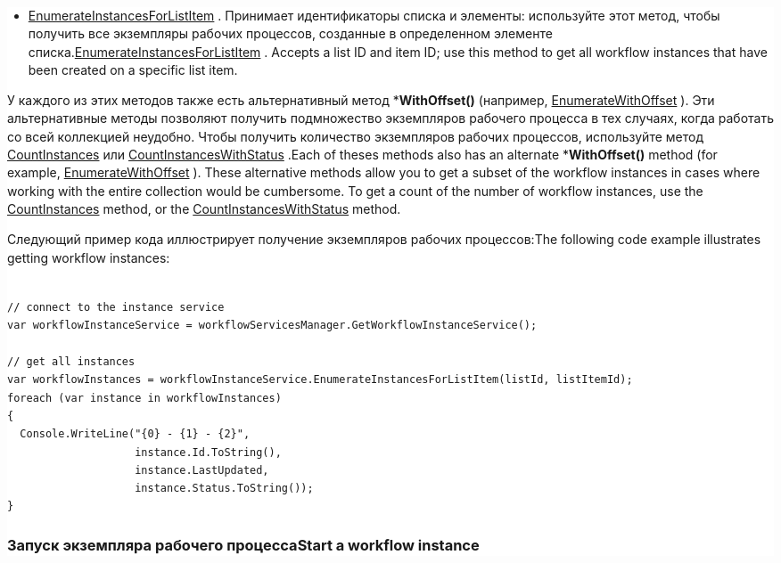   
-  <span data-ttu-id="f697e-p140">[EnumerateInstancesForListItem](https://msdn.microsoft.com/library/Microsoft.SharePoint.Client.WorkflowServices.WorkflowInstanceService.EnumerateInstancesForListItem.aspx) . Принимает идентификаторы списка и элементы: используйте этот метод, чтобы получить все экземпляры рабочих процессов, созданные в определенном элементе списка.</span><span class="sxs-lookup"><span data-stu-id="f697e-p140">[EnumerateInstancesForListItem](https://msdn.microsoft.com/library/Microsoft.SharePoint.Client.WorkflowServices.WorkflowInstanceService.EnumerateInstancesForListItem.aspx) . Accepts a list ID and item ID; use this method to get all workflow instances that have been created on a specific list item.</span></span>
    
  
<span data-ttu-id="f697e-p141">У каждого из этих методов также есть альтернативный метод ***WithOffset()** (например, [EnumerateWithOffset](https://msdn.microsoft.com/library/Microsoft.SharePoint.Client.WorkflowServices.WorkflowInstanceService.EnumerateWithOffset.aspx) ). Эти альтернативные методы позволяют получить подмножество экземпляров рабочего процесса в тех случаях, когда работать со всей коллекцией неудобно. Чтобы получить количество экземпляров рабочих процессов, используйте метод [CountInstances](https://msdn.microsoft.com/library/Microsoft.SharePoint.Client.WorkflowServices.WorkflowInstanceService.CountInstances.aspx) или [CountInstancesWithStatus](https://msdn.microsoft.com/library/Microsoft.SharePoint.Client.WorkflowServices.WorkflowInstanceService.CountInstancesWithStatus.aspx) .</span><span class="sxs-lookup"><span data-stu-id="f697e-p141">Each of theses methods also has an alternate ***WithOffset()** method (for example, [EnumerateWithOffset](https://msdn.microsoft.com/library/Microsoft.SharePoint.Client.WorkflowServices.WorkflowInstanceService.EnumerateWithOffset.aspx) ). These alternative methods allow you to get a subset of the workflow instances in cases where working with the entire collection would be cumbersome. To get a count of the number of workflow instances, use the [CountInstances](https://msdn.microsoft.com/library/Microsoft.SharePoint.Client.WorkflowServices.WorkflowInstanceService.CountInstances.aspx) method, or the [CountInstancesWithStatus](https://msdn.microsoft.com/library/Microsoft.SharePoint.Client.WorkflowServices.WorkflowInstanceService.CountInstancesWithStatus.aspx) method.</span></span>
  
    
    
<span data-ttu-id="f697e-273">Следующий пример кода иллюстрирует получение экземпляров рабочих процессов:</span><span class="sxs-lookup"><span data-stu-id="f697e-273">The following code example illustrates getting workflow instances:</span></span>
  
    
    



```

// connect to the instance service
var workflowInstanceService = workflowServicesManager.GetWorkflowInstanceService();

// get all instances
var workflowInstances = workflowInstanceService.EnumerateInstancesForListItem(listId, listItemId);
foreach (var instance in workflowInstances)
{
  Console.WriteLine("{0} - {1} - {2}",
                    instance.Id.ToString(),
                    instance.LastUpdated,
                    instance.Status.ToString());
}
```


### <a name="start-a-workflow-instance"></a><span data-ttu-id="f697e-274">Запуск экземпляра рабочего процесса</span><span class="sxs-lookup"><span data-stu-id="f697e-274">Start a workflow instance</span></span>
